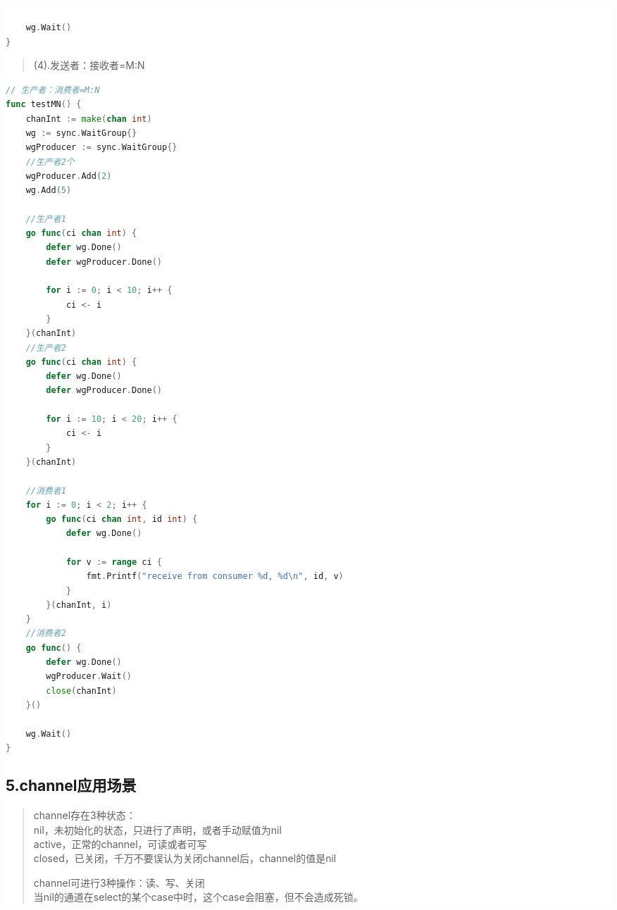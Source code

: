 ```go

	wg.Wait()
}
```                                     
>(4).发送者：接收者=M:N                
```go
// 生产者：消费者=M:N
func testMN() {
	chanInt := make(chan int)
	wg := sync.WaitGroup{}
	wgProducer := sync.WaitGroup{}
	//生产者2个
	wgProducer.Add(2)
	wg.Add(5)

	//生产者1
	go func(ci chan int) {
		defer wg.Done()
		defer wgProducer.Done()

		for i := 0; i < 10; i++ {
			ci <- i
		}
	}(chanInt)
	//生产者2
	go func(ci chan int) {
		defer wg.Done()
		defer wgProducer.Done()

		for i := 10; i < 20; i++ {
			ci <- i
		}
	}(chanInt)

	//消费者1
	for i := 0; i < 2; i++ {
		go func(ci chan int, id int) {
			defer wg.Done()

			for v := range ci {
				fmt.Printf("receive from consumer %d, %d\n", id, v)
			}
		}(chanInt, i)
	}
	//消费者2
	go func() {
		defer wg.Done()
		wgProducer.Wait()
		close(chanInt)
	}()

	wg.Wait()
}
```                                                              
## 5.channel应用场景
>channel存在3种状态：                 
 nil，未初始化的状态，只进行了声明，或者手动赋值为nil              
 active，正常的channel，可读或者可写                   
 closed，已关闭，千万不要误认为关闭channel后，channel的值是nil             
>               
>channel可进行3种操作：读、写、关闭                  
 当nil的通道在select的某个case中时，这个case会阻塞，但不会造成死锁。         